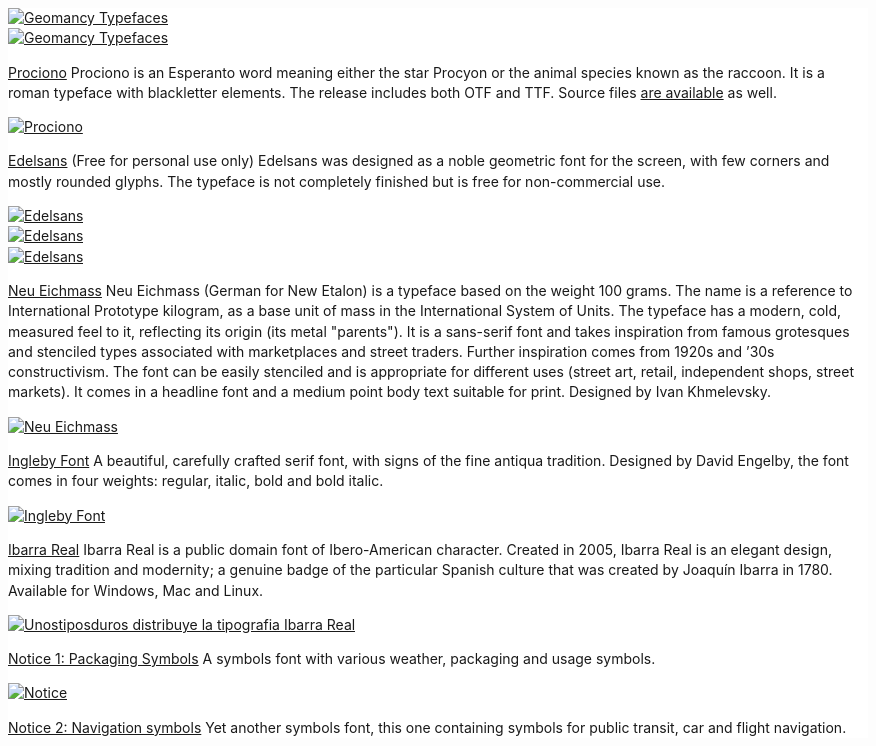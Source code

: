 <a href="https://www.onebyfourstudio.com/blog/geomancy/"><img loading="lazy" decoding="async" src="https://archive.smashing.media/assets/344dbf88-fdf9-42bb-adb4-46f01eedd629/0fafbe11-9e0f-47c3-b54a-31736fbdbb4b/fonts-115.jpg" alt="Geomancy Typefaces" width="502" height="352" /></a><br>
<a href="https://www.onebyfourstudio.com/blog/geomancy/"><img loading="lazy" decoding="async" src="https://archive.smashing.media/assets/344dbf88-fdf9-42bb-adb4-46f01eedd629/08391e41-e481-4404-ac9a-a17bfc52496a/fonts-136.jpg" alt="Geomancy Typefaces" width="500" height="307" /></a>

<a href="https://www.theleagueofmoveabletype.com/fonts/13-prociono">Prociono</a>
Prociono is an Esperanto word meaning either the star Procyon or the animal species known as the raccoon. It is a roman typeface with blackletter elements. The release includes both OTF and TTF. Source files <a href="https://code.google.com/p/sortsmill/downloads/list?q=label:Prociono">are available</a> as well.

<a href="https://www.theleagueofmoveabletype.com/fonts/13-prociono"><img loading="lazy" decoding="async" src="https://archive.smashing.media/assets/344dbf88-fdf9-42bb-adb4-46f01eedd629/f49e9843-5d33-4fd7-8adf-da6a8f71e419/fonts-106.jpg" alt="Prociono" width="500" height="282" /></a>

<a href="https://26plus-zeichen.de/fonts/edelsans/">Edelsans</a> (Free for personal use only)
Edelsans was designed as a noble geometric font for the screen, with few corners and mostly rounded glyphs. The typeface is not completely finished but is free for non-commercial use.

<a href="https://26plus-zeichen.de/fonts/edelsans/"><img loading="lazy" decoding="async" src="https://archive.smashing.media/assets/344dbf88-fdf9-42bb-adb4-46f01eedd629/12af90e6-6313-4f5c-b86b-3eb404207998/fonts-116.jpg" alt="Edelsans" width="500" height="196" /></a><br>
<a href="https://26plus-zeichen.de/fonts/edelsans/"><img loading="lazy" decoding="async" src="https://archive.smashing.media/assets/344dbf88-fdf9-42bb-adb4-46f01eedd629/93bbfcff-8409-4ab9-ab43-2099ebdda66c/fonts-117.jpg" alt="Edelsans" width="500" height="263" /></a><br>
<a href="https://26plus-zeichen.de/fonts/edelsans/"><img loading="lazy" decoding="async" src="https://archive.smashing.media/assets/344dbf88-fdf9-42bb-adb4-46f01eedd629/8441835d-998e-412c-a165-8062c94a72d1/fonts-118.jpg" alt="Edelsans" width="500" height="296" /></a>

<a href="https://freetypography.com/2010/04/19/free-font-neu-eichmass/">Neu Eichmass</a>
Neu Eichmass (German for New Etalon) is a typeface based on the weight 100 grams. The name is a reference to International Prototype kilogram, as a base unit of mass in the International System of Units. The typeface has a modern, cold, measured feel to it, reflecting its origin (its metal "parents"). It is a sans-serif font and takes inspiration from famous grotesques and stenciled types associated with marketplaces and street traders. Further inspiration comes from 1920s and ’30s constructivism. The font can be easily stenciled and is appropriate for different uses (street art, retail, independent shops, street markets). It comes in a headline font and a medium point body text suitable for print. Designed by Ivan Khmelevsky.

<a href="https://freetypography.com/2010/04/19/free-font-neu-eichmass/"><img loading="lazy" decoding="async" src="https://archive.smashing.media/assets/344dbf88-fdf9-42bb-adb4-46f01eedd629/de41c9ba-1122-4071-9d1a-6a61a94118b8/fonts-1381.gif" alt="Neu Eichmass" width="529" height="557" /></a>

<a href="https://www.dafont.com/ingleby.font">Ingleby Font</a>
A beautiful, carefully crafted serif font, with signs of the fine antiqua tradition. Designed by David Engelby, the font comes in four weights: regular, italic, bold and bold italic.

<a href="https://www.dafont.com/ingleby.font"><img loading="lazy" decoding="async" src="https://archive.smashing.media/assets/344dbf88-fdf9-42bb-adb4-46f01eedd629/468d2c5d-f569-4fba-b92f-6961a6f0b841/fonts-149.jpg" alt="Ingleby Font" width="500" height="417" /></a>

<a href="https://osl.ugr.es/2009/12/02/ibarra-real-fuente-de-letra-genuinamente-espanola/">Ibarra Real</a>
Ibarra Real is a public domain font of Ibero-American character. Created in 2005, Ibarra Real is an elegant design, mixing tradition and modernity; a genuine badge of the particular Spanish culture that was created by Joaquín Ibarra in 1780. Available for Windows, Mac and Linux.

<a href="https://osl.ugr.es/2009/12/02/ibarra-real-fuente-de-letra-genuinamente-espanola/"><img loading="lazy" decoding="async" src="https://archive.smashing.media/assets/344dbf88-fdf9-42bb-adb4-46f01eedd629/db40e55c-7f71-49a1-8e42-2321402afd7a/ibarrareal.jpg" alt="Unostiposduros distribuye la tipografia Ibarra Real" width="500" height="714" /></a>

<a href="https://www.otlab.ru/8-font_notice.html">Notice 1: Packaging Symbols</a>
A symbols font with various weather, packaging and usage symbols.

<a href="https://www.otlab.ru/8-font_notice.html"><img loading="lazy" decoding="async" src="https://archive.smashing.media/assets/344dbf88-fdf9-42bb-adb4-46f01eedd629/41d1cfd7-c377-415a-a62c-59d48b305371/fonts-121.gif" alt="Notice" width="465" height="351" /></a>

<a href="https://www.otlab.ru/9-font_notice2.html">Notice 2: Navigation symbols</a>
Yet another symbols font, this one containing symbols for public transit, car and flight navigation.
